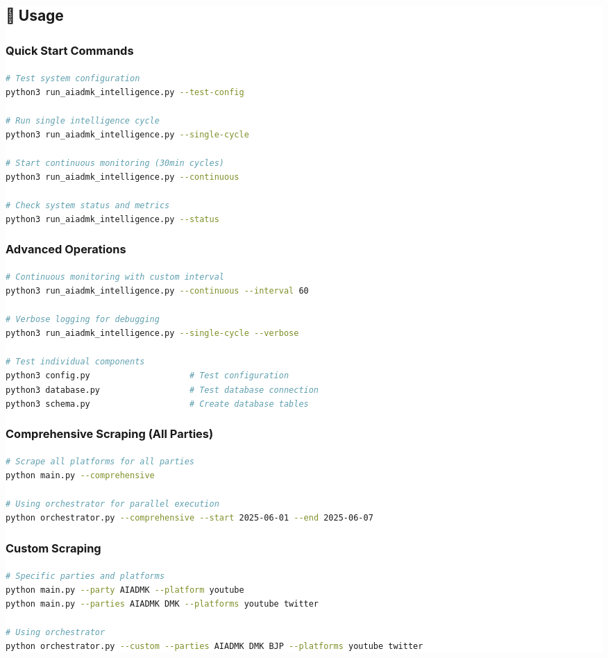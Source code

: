## 🚀 Usage

### Quick Start Commands

```bash
# Test system configuration
python3 run_aiadmk_intelligence.py --test-config

# Run single intelligence cycle
python3 run_aiadmk_intelligence.py --single-cycle

# Start continuous monitoring (30min cycles)
python3 run_aiadmk_intelligence.py --continuous

# Check system status and metrics
python3 run_aiadmk_intelligence.py --status
```

### Advanced Operations

```bash
# Continuous monitoring with custom interval
python3 run_aiadmk_intelligence.py --continuous --interval 60

# Verbose logging for debugging
python3 run_aiadmk_intelligence.py --single-cycle --verbose

# Test individual components
python3 config.py                    # Test configuration
python3 database.py                  # Test database connection
python3 schema.py                    # Create database tables
```

### Comprehensive Scraping (All Parties)

```bash
# Scrape all platforms for all parties
python main.py --comprehensive

# Using orchestrator for parallel execution
python orchestrator.py --comprehensive --start 2025-06-01 --end 2025-06-07
```

### Custom Scraping

```bash
# Specific parties and platforms
python main.py --party AIADMK --platform youtube
python main.py --parties AIADMK DMK --platforms youtube twitter

# Using orchestrator
python orchestrator.py --custom --parties AIADMK DMK BJP --platforms youtube twitter
```
